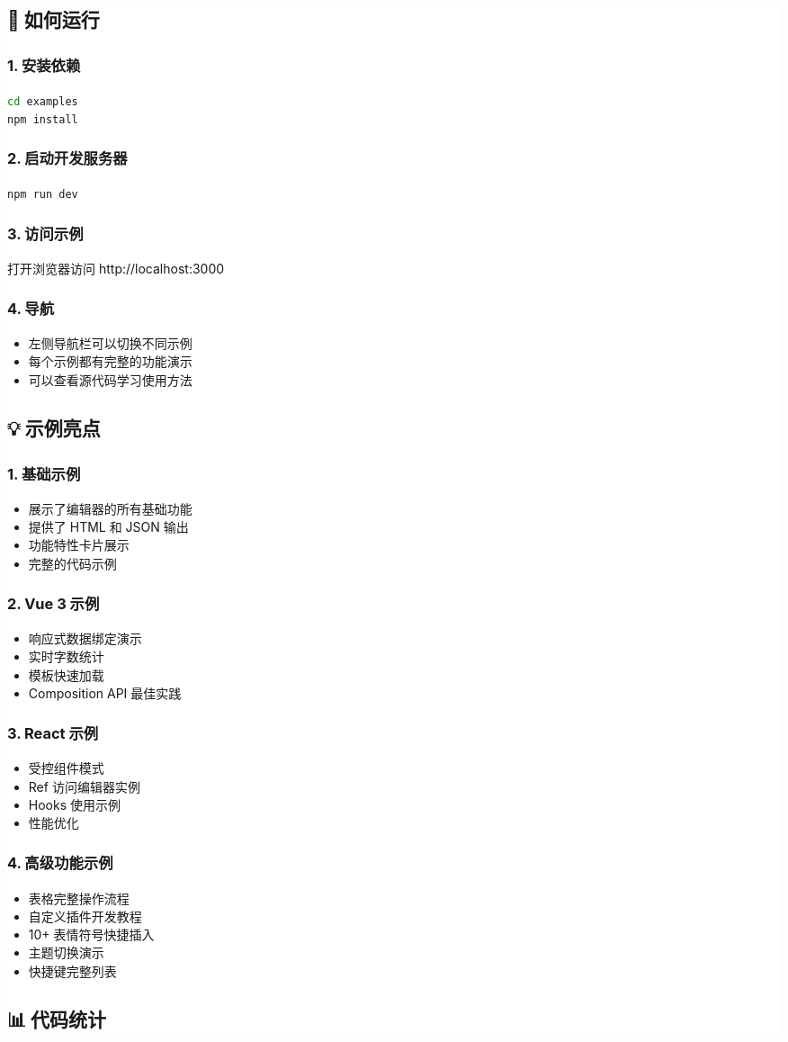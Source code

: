 ## 🚀 如何运行

### 1. 安装依赖
```bash
cd examples
npm install
```

### 2. 启动开发服务器
```bash
npm run dev
```

### 3. 访问示例
打开浏览器访问 http://localhost:3000

### 4. 导航
- 左侧导航栏可以切换不同示例
- 每个示例都有完整的功能演示
- 可以查看源代码学习使用方法

## 💡 示例亮点

### 1. 基础示例
- 展示了编辑器的所有基础功能
- 提供了 HTML 和 JSON 输出
- 功能特性卡片展示
- 完整的代码示例

### 2. Vue 3 示例
- 响应式数据绑定演示
- 实时字数统计
- 模板快速加载
- Composition API 最佳实践

### 3. React 示例
- 受控组件模式
- Ref 访问编辑器实例
- Hooks 使用示例
- 性能优化

### 4. 高级功能示例
- 表格完整操作流程
- 自定义插件开发教程
- 10+ 表情符号快捷插入
- 主题切换演示
- 快捷键完整列表

## 📊 代码统计
